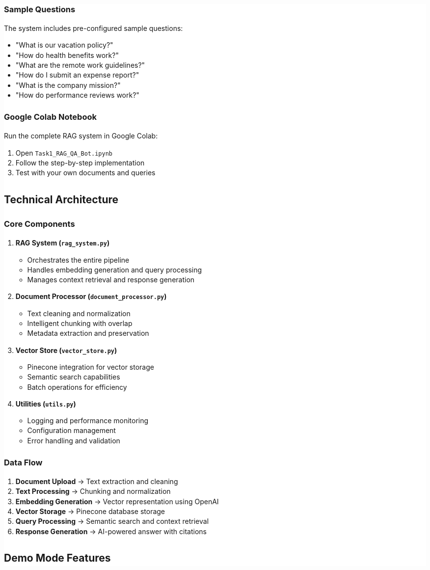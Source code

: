 ### Sample Questions

The system includes pre-configured sample questions:
- "What is our vacation policy?"
- "How do health benefits work?"
- "What are the remote work guidelines?"
- "How do I submit an expense report?"
- "What is the company mission?"
- "How do performance reviews work?"

### Google Colab Notebook

Run the complete RAG system in Google Colab:
1. Open `Task1_RAG_QA_Bot.ipynb`
2. Follow the step-by-step implementation
3. Test with your own documents and queries

## Technical Architecture

### Core Components

1. **RAG System (`rag_system.py`)**
   - Orchestrates the entire pipeline
   - Handles embedding generation and query processing
   - Manages context retrieval and response generation

2. **Document Processor (`document_processor.py`)**
   - Text cleaning and normalization
   - Intelligent chunking with overlap
   - Metadata extraction and preservation

3. **Vector Store (`vector_store.py`)**
   - Pinecone integration for vector storage
   - Semantic search capabilities
   - Batch operations for efficiency

4. **Utilities (`utils.py`)**
   - Logging and performance monitoring
   - Configuration management
   - Error handling and validation

### Data Flow

1. **Document Upload** → Text extraction and cleaning
2. **Text Processing** → Chunking and normalization
3. **Embedding Generation** → Vector representation using OpenAI
4. **Vector Storage** → Pinecone database storage
5. **Query Processing** → Semantic search and context retrieval
6. **Response Generation** → AI-powered answer with citations

## Demo Mode Features
